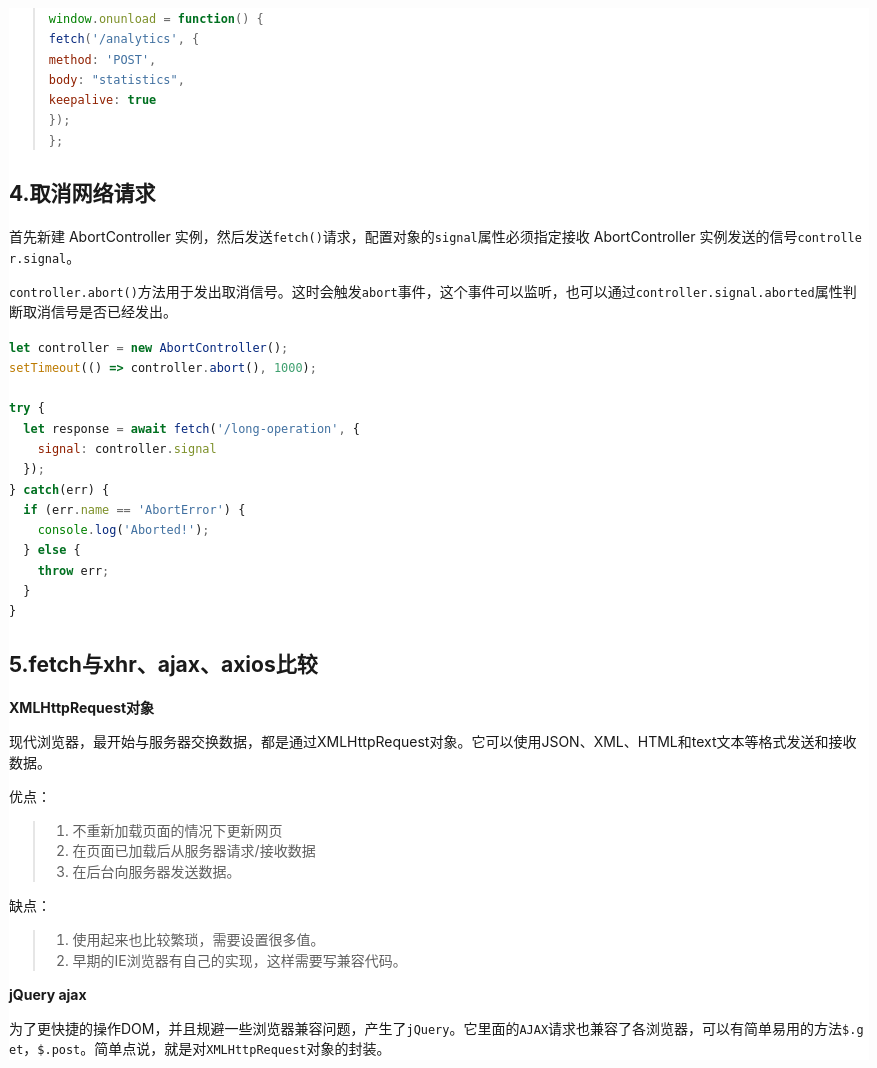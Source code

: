 > ```js
> window.onunload = function() {
> fetch('/analytics', {
> method: 'POST',
> body: "statistics",
> keepalive: true
> });
> };
> ```

## 4.取消网络请求

首先新建 AbortController 实例，然后发送`fetch()`请求，配置对象的`signal`属性必须指定接收 AbortController 实例发送的信号`controller.signal`。

`controller.abort()`方法用于发出取消信号。这时会触发`abort`事件，这个事件可以监听，也可以通过`controller.signal.aborted`属性判断取消信号是否已经发出。

```js
let controller = new AbortController();
setTimeout(() => controller.abort(), 1000);

try {
  let response = await fetch('/long-operation', {
    signal: controller.signal
  });
} catch(err) {
  if (err.name == 'AbortError') {
    console.log('Aborted!');
  } else {
    throw err;
  }
}
```

## 5.fetch与xhr、ajax、axios比较

**XMLHttpRequest对象**

现代浏览器，最开始与服务器交换数据，都是通过XMLHttpRequest对象。它可以使用JSON、XML、HTML和text文本等格式发送和接收数据。

优点：

> 1. 不重新加载页面的情况下更新网页
> 2. 在页面已加载后从服务器请求/接收数据
> 3. 在后台向服务器发送数据。

缺点：

> 1. 使用起来也比较繁琐，需要设置很多值。
> 2. 早期的IE浏览器有自己的实现，这样需要写兼容代码。

 **jQuery ajax**

为了更快捷的操作DOM，并且规避一些浏览器兼容问题，产生了`jQuery`。它里面的`AJAX`请求也兼容了各浏览器，可以有简单易用的方法`$.get`，`$.post`。简单点说，就是对`XMLHttpRequest`对象的封装。
